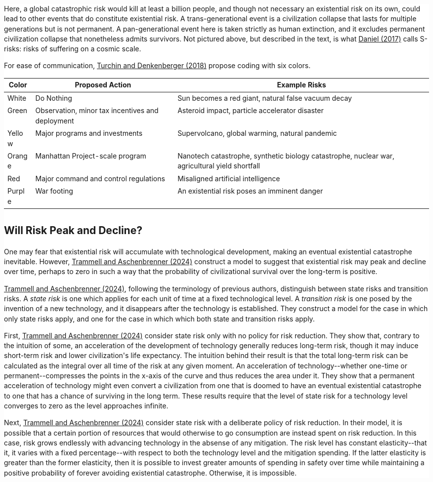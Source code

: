 Here, a global catastrophic risk would kill at least a billion people, and though not necessary an existential risk on its own, could lead to other events that do constitute existential risk. A trans-generational event is a civilization collapse that lasts for multiple generations but is not permanent. A pan-generational event here is taken strictly as human extinction, and it excludes permanent civilization collapse that nonetheless admits survivors. Not pictured above, but described in the text, is what [Daniel (2017)](https://longtermrisk.org/s-risks-talk-eag-boston-2017/) calls S-risks: risks of suffering on a cosmic scale.

For ease of communication, [Turchin and Denkenberger (2018)](https://doi.org/10.1016/j.futures.2018.01.003) propose coding with six colors.

|Color|Proposed Action|Example Risks|
|---|---|---|
|White|Do Nothing|Sun becomes a red giant, natural false vacuum decay|
|Green|Observation, minor tax incentives and deployment|Asteroid impact, particle accelerator disaster|
|Yellow|Major programs and investments|Supervolcano, global warming, natural pandemic|
|Orange|Manhattan Project-scale program|Nanotech catastrophe, synthetic biology catastrophe, nuclear war, agricultural yield shortfall|
|Red|Major command and control regulations|Misaligned artificial intelligence|
|Purple|War footing|An existential risk poses an imminent danger|

## Will Risk Peak and Decline?

One may fear that existential risk will accumulate with technological development, making an eventual existential catastrophe inevitable. However, [Trammell and Aschenbrenner (2024)](https://globalprioritiesinstitute.org/existential-risk-and-growth-aschenbrenner-and-trammell/) construct a model to suggest that existential risk may peak and decline over time, perhaps to zero in such a way that the probability of civilizational survival over the long-term is positive.

[Trammell and Aschenbrenner (2024)](https://globalprioritiesinstitute.org/existential-risk-and-growth-aschenbrenner-and-trammell/), following the terminology of previous authors, distinguish between state risks and transition risks. A *state risk* is one which applies for each unit of time at a fixed technological level. A *transition risk* is one posed by the invention of a new technology, and it disappears after the technology is established. They construct a model for the case in which only state risks apply, and one for the case in which which both state and transition risks apply.

First, [Trammell and Aschenbrenner (2024)](https://globalprioritiesinstitute.org/existential-risk-and-growth-aschenbrenner-and-trammell/) consider state risk only with no policy for risk reduction. They show that, contrary to the intuition of some, an acceleration of the development of technology generally reduces long-term risk, though it may induce short-term risk and lower civilization's life expectancy. The intuition behind their result is that the total long-term risk can be calculated as the integral over all time of the risk at any given moment. An acceleration of technology--whether one-time or permanent--compresses the points in the x-axis of the curve and thus reduces the area under it. They show that a permanent acceleration of technology might even convert a civilization from one that is doomed to have an eventual existential catastrophe to one that has a chance of surviving in the long term. These results require that the level of state risk for a technology level converges to zero as the level approaches infinite.

Next, [Trammell and Aschenbrenner (2024)](https://globalprioritiesinstitute.org/existential-risk-and-growth-aschenbrenner-and-trammell/) consider state risk with a deliberate policy of risk reduction. In their model, it is possible that a certain portion of resources that would otherwise to go consumption are instead spent on risk reduction. In this case, risk grows endlessly with advancing technology in the absense of any mitigation. The risk level has constant elasticity--that it, it varies with a fixed percentage--with respect to both the technology level and the mitigation spending. If the latter elasticity is greater than the former elasticity, then it is possible to invest greater amounts of spending in safety over time while maintaining a positive probability of forever avoiding existential catastrophe. Otherwise, it is impossible.
